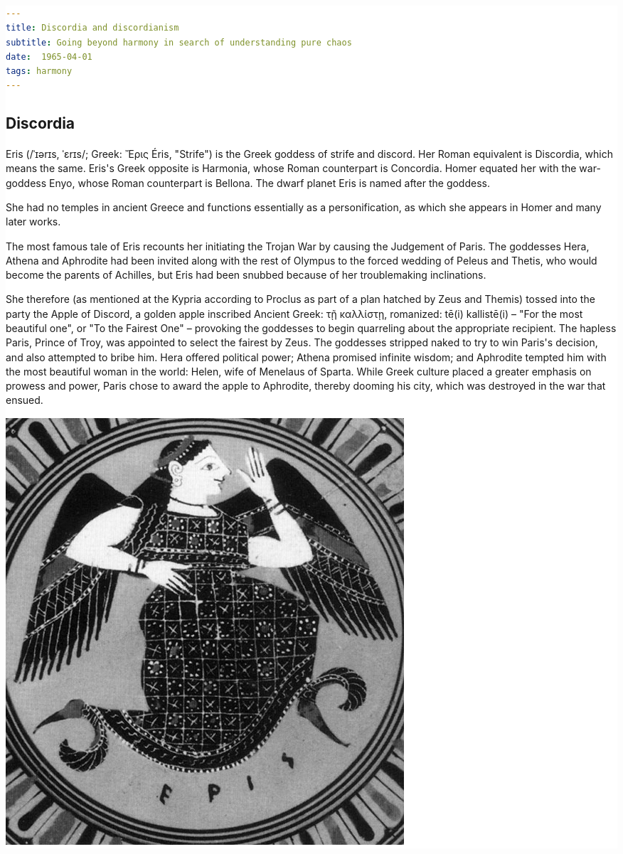 ```yaml
---
title: Discordia and discordianism
subtitle: Going beyond harmony in search of understanding pure chaos
date:  1965-04-01
tags: harmony
---
```


## Discordia

Eris (/ˈɪərɪs, ˈɛrɪs/; Greek: Ἔρις Éris, "Strife") is the Greek goddess of strife and discord. Her Roman equivalent is Discordia, which means the same. Eris's Greek opposite is Harmonia, whose Roman counterpart is Concordia. Homer equated her with the war-goddess Enyo, whose Roman counterpart is Bellona. The dwarf planet Eris is named after the goddess.

She had no temples in ancient Greece and functions essentially as a personification, as which she appears in Homer and many later works. 

The most famous tale of Eris recounts her initiating the Trojan War by causing the Judgement of Paris. The goddesses Hera, Athena and Aphrodite had been invited along with the rest of Olympus to the forced wedding of Peleus and Thetis, who would become the parents of Achilles, but Eris had been snubbed because of her troublemaking inclinations.

She therefore (as mentioned at the Kypria according to Proclus as part of a plan hatched by Zeus and Themis) tossed into the party the Apple of Discord, a golden apple inscribed Ancient Greek: τῇ καλλίστῃ, romanized: tē(i) kallistē(i)  – "For the most beautiful one", or "To the Fairest One" – provoking the goddesses to begin quarreling about the appropriate recipient. The hapless Paris, Prince of Troy, was appointed to select the fairest by Zeus. The goddesses stripped naked to try to win Paris's decision, and also attempted to bribe him. Hera offered political power; Athena promised infinite wisdom; and Aphrodite tempted him with the most beautiful woman in the world: Helen, wife of Menelaus of Sparta. While Greek culture placed a greater emphasis on prowess and power, Paris chose to award the apple to Aphrodite, thereby dooming his city, which was destroyed in the war that ensued. 

![](./Eris_Antikensammlung_Berlin_F1775.jpg)